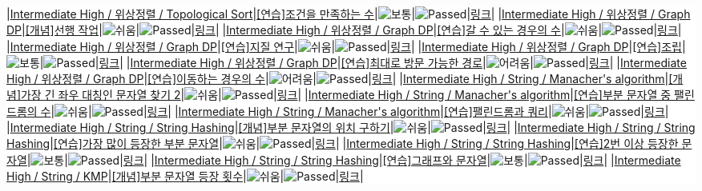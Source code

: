 |[Intermediate High / 위상정렬 / Topological Sort](https://www.codetree.ai/missions?missionId=9)|[[연습]조건을 만족하는 수](https://www.codetree.ai/missions/9/problems/numbers-satisfying-specific-conditions)|![보통][medium]|![Passed][passed]|[링크](https://github.com/SongJungHyun1004/codetree-TILs/blob/main/240705/%EC%A1%B0%EA%B1%B4%EC%9D%84%20%EB%A7%8C%EC%A1%B1%ED%95%98%EB%8A%94%20%EC%88%98/numbers-satisfying-specific-conditions.py)|
|[Intermediate High / 위상정렬 / Graph DP](https://www.codetree.ai/missions?missionId=9)|[[개념]선행 작업](https://www.codetree.ai/missions/9/problems/predecessor)|![쉬움][easy]|![Passed][passed]|[링크](https://github.com/SongJungHyun1004/codetree-TILs/blob/main/240705/%EC%84%A0%ED%96%89%20%EC%9E%91%EC%97%85/predecessor.py)|
|[Intermediate High / 위상정렬 / Graph DP](https://www.codetree.ai/missions?missionId=9)|[[연습]갈 수 있는 경우의 수](https://www.codetree.ai/missions/9/problems/possible-path-of-travel)|![쉬움][easy]|![Passed][passed]|[링크](https://github.com/SongJungHyun1004/codetree-TILs/blob/main/240705/%EA%B0%88%20%EC%88%98%20%EC%9E%88%EB%8A%94%20%EA%B2%BD%EC%9A%B0%EC%9D%98%20%EC%88%98/possible-path-of-travel.py)|
|[Intermediate High / 위상정렬 / Graph DP](https://www.codetree.ai/missions?missionId=9)|[[연습]지질 연구](https://www.codetree.ai/missions/9/problems/geological-research)|![쉬움][easy]|![Passed][passed]|[링크](https://github.com/SongJungHyun1004/codetree-TILs/blob/main/240705/%EC%A7%80%EC%A7%88%20%EC%97%B0%EA%B5%AC/geological-research.py)|
|[Intermediate High / 위상정렬 / Graph DP](https://www.codetree.ai/missions?missionId=9)|[[연습]조립](https://www.codetree.ai/missions/9/problems/assembly)|![보통][medium]|![Passed][passed]|[링크](https://github.com/SongJungHyun1004/codetree-TILs/blob/main/240705/%EC%A1%B0%EB%A6%BD/assembly.py)|
|[Intermediate High / 위상정렬 / Graph DP](https://www.codetree.ai/missions?missionId=9)|[[연습]최대로 방문 가능한 경로](https://www.codetree.ai/missions/9/problems/maximum-visitable-route)|![어려움][hard]|![Passed][passed]|[링크](https://github.com/SongJungHyun1004/codetree-TILs/blob/main/240705/%EC%B5%9C%EB%8C%80%EB%A1%9C%20%EB%B0%A9%EB%AC%B8%20%EA%B0%80%EB%8A%A5%ED%95%9C%20%EA%B2%BD%EB%A1%9C/maximum-visitable-route.py)|
|[Intermediate High / 위상정렬 / Graph DP](https://www.codetree.ai/missions?missionId=9)|[[연습]이동하는 경우의 수](https://www.codetree.ai/missions/9/problems/number-of-moving-cases)|![어려움][hard]|![Passed][passed]|[링크](https://github.com/SongJungHyun1004/codetree-TILs/blob/main/240705/%EC%9D%B4%EB%8F%99%ED%95%98%EB%8A%94%20%EA%B2%BD%EC%9A%B0%EC%9D%98%20%EC%88%98/number-of-moving-cases.py)|
|[Intermediate High / String / Manacher's algorithm](https://www.codetree.ai/missions?missionId=9)|[[개념]가장 긴 좌우 대칭인 문자열 찾기 2](https://www.codetree.ai/missions/9/problems/longest-palindrome-2)|![쉬움][easy]|![Passed][passed]|[링크](https://github.com/SongJungHyun1004/codetree-TILs/blob/main/240705/%EA%B0%80%EC%9E%A5%20%EA%B8%B4%20%EC%A2%8C%EC%9A%B0%20%EB%8C%80%EC%B9%AD%EC%9D%B8%20%EB%AC%B8%EC%9E%90%EC%97%B4%20%EC%B0%BE%EA%B8%B0%202/longest-palindrome-2.py)|
|[Intermediate High / String / Manacher's algorithm](https://www.codetree.ai/missions?missionId=9)|[[연습]부분 문자열 중 팰린드롬의 수](https://www.codetree.ai/missions/9/problems/counting-palindrome-substrings)|![쉬움][easy]|![Passed][passed]|[링크](https://github.com/SongJungHyun1004/codetree-TILs/blob/main/240705/%EB%B6%80%EB%B6%84%20%EB%AC%B8%EC%9E%90%EC%97%B4%20%EC%A4%91%20%ED%8C%B0%EB%A6%B0%EB%93%9C%EB%A1%AC%EC%9D%98%20%EC%88%98/counting-palindrome-substrings.py)|
|[Intermediate High / String / Manacher's algorithm](https://www.codetree.ai/missions?missionId=9)|[[연습]팰린드롬과 쿼리](https://www.codetree.ai/missions/9/problems/palindrome-and-query)|![쉬움][easy]|![Passed][passed]|[링크](https://github.com/SongJungHyun1004/codetree-TILs/blob/main/240705/%ED%8C%B0%EB%A6%B0%EB%93%9C%EB%A1%AC%EA%B3%BC%20%EC%BF%BC%EB%A6%AC/palindrome-and-query.py)|
|[Intermediate High / String / String Hashing](https://www.codetree.ai/missions?missionId=9)|[[개념]부분 문자열의 위치 구하기](https://www.codetree.ai/missions/9/problems/find-the-location-of-a-substring)|![쉬움][easy]|![Passed][passed]|[링크](https://github.com/SongJungHyun1004/codetree-TILs/blob/main/240705/%EB%B6%80%EB%B6%84%20%EB%AC%B8%EC%9E%90%EC%97%B4%EC%9D%98%20%EC%9C%84%EC%B9%98%20%EA%B5%AC%ED%95%98%EA%B8%B0/find-the-location-of-a-substring.py)|
|[Intermediate High / String / String Hashing](https://www.codetree.ai/missions?missionId=9)|[[연습]가장 많이 등장한 부분 문자열](https://www.codetree.ai/missions/9/problems/most-common-substring)|![쉬움][easy]|![Passed][passed]|[링크](https://github.com/SongJungHyun1004/codetree-TILs/blob/main/240705/%EA%B0%80%EC%9E%A5%20%EB%A7%8E%EC%9D%B4%20%EB%93%B1%EC%9E%A5%ED%95%9C%20%EB%B6%80%EB%B6%84%20%EB%AC%B8%EC%9E%90%EC%97%B4/most-common-substring.py)|
|[Intermediate High / String / String Hashing](https://www.codetree.ai/missions?missionId=9)|[[연습]2번 이상 등장한 문자열](https://www.codetree.ai/missions/9/problems/repeated-substrings-found)|![보통][medium]|![Passed][passed]|[링크](https://github.com/SongJungHyun1004/codetree-TILs/blob/main/240705/2%EB%B2%88%20%EC%9D%B4%EC%83%81%20%EB%93%B1%EC%9E%A5%ED%95%9C%20%EB%AC%B8%EC%9E%90%EC%97%B4/repeated-substrings-found.py)|
|[Intermediate High / String / String Hashing](https://www.codetree.ai/missions?missionId=9)|[[연습]그래프와 문자열](https://www.codetree.ai/missions/9/problems/graph-and-string)|![보통][medium]|![Passed][passed]|[링크](https://github.com/SongJungHyun1004/codetree-TILs/blob/main/240705/%EA%B7%B8%EB%9E%98%ED%94%84%EC%99%80%20%EB%AC%B8%EC%9E%90%EC%97%B4/graph-and-string.py)|
|[Intermediate High / String / KMP](https://www.codetree.ai/missions?missionId=9)|[[개념]부분 문자열 등장 횟수](https://www.codetree.ai/missions/9/problems/substring-occurrence-count)|![쉬움][easy]|![Passed][passed]|[링크](https://github.com/SongJungHyun1004/codetree-TILs/blob/main/240705/%EB%B6%80%EB%B6%84%20%EB%AC%B8%EC%9E%90%EC%97%B4%20%EB%93%B1%EC%9E%A5%20%ED%9A%9F%EC%88%98/substring-occurrence-count.py)|

[b5]: https://img.shields.io/badge/Bronze_5-%235D3E31.svg
[b4]: https://img.shields.io/badge/Bronze_4-%235D3E31.svg
[b3]: https://img.shields.io/badge/Bronze_3-%235D3E31.svg
[b2]: https://img.shields.io/badge/Bronze_2-%235D3E31.svg
[b1]: https://img.shields.io/badge/Bronze_1-%235D3E31.svg
[s5]: https://img.shields.io/badge/Silver_5-%23394960.svg
[s4]: https://img.shields.io/badge/Silver_4-%23394960.svg
[s3]: https://img.shields.io/badge/Silver_3-%23394960.svg
[s2]: https://img.shields.io/badge/Silver_2-%23394960.svg
[s1]: https://img.shields.io/badge/Silver_1-%23394960.svg
[g5]: https://img.shields.io/badge/Gold_5-%23FFC433.svg
[g4]: https://img.shields.io/badge/Gold_4-%23FFC433.svg
[g3]: https://img.shields.io/badge/Gold_3-%23FFC433.svg
[g2]: https://img.shields.io/badge/Gold_2-%23FFC433.svg
[g1]: https://img.shields.io/badge/Gold_1-%23FFC433.svg
[p5]: https://img.shields.io/badge/Platinum_5-%2376DDD8.svg
[p4]: https://img.shields.io/badge/Platinum_4-%2376DDD8.svg
[p3]: https://img.shields.io/badge/Platinum_3-%2376DDD8.svg
[p2]: https://img.shields.io/badge/Platinum_2-%2376DDD8.svg
[p1]: https://img.shields.io/badge/Platinum_1-%2376DDD8.svg
[passed]: https://img.shields.io/badge/Passed-%23009D27.svg
[failed]: https://img.shields.io/badge/Failed-%23D24D57.svg
[easy]: https://img.shields.io/badge/쉬움-%235cb85c.svg?for-the-badge
[medium]: https://img.shields.io/badge/보통-%23FFC433.svg?for-the-badge
[hard]: https://img.shields.io/badge/어려움-%23D24D57.svg?for-the-badge
